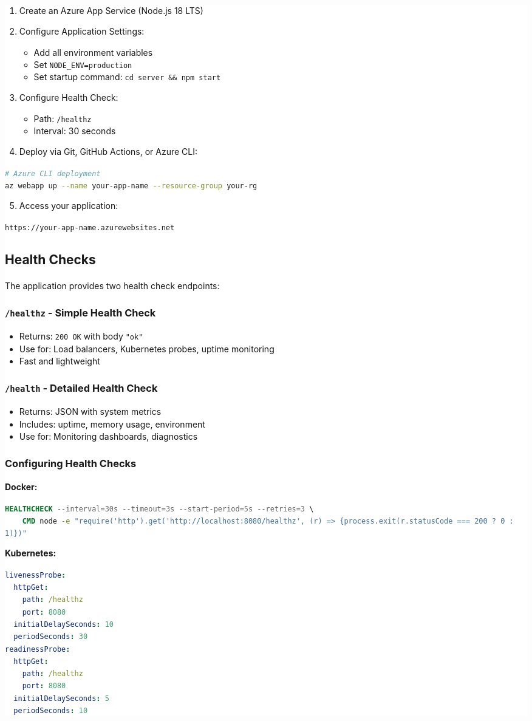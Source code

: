 1. Create an Azure App Service (Node.js 18 LTS)

2. Configure Application Settings:
   - Add all environment variables
   - Set `NODE_ENV=production`
   - Set startup command: `cd server && npm start`

3. Configure Health Check:
   - Path: `/healthz`
   - Interval: 30 seconds

4. Deploy via Git, GitHub Actions, or Azure CLI:
```bash
# Azure CLI deployment
az webapp up --name your-app-name --resource-group your-rg
```

5. Access your application:
```
https://your-app-name.azurewebsites.net
```

## Health Checks

The application provides two health check endpoints:

### `/healthz` - Simple Health Check
- Returns: `200 OK` with body `"ok"`
- Use for: Load balancers, Kubernetes probes, uptime monitoring
- Fast and lightweight

### `/health` - Detailed Health Check
- Returns: JSON with system metrics
- Includes: uptime, memory usage, environment
- Use for: Monitoring dashboards, diagnostics

### Configuring Health Checks

**Docker:**
```dockerfile
HEALTHCHECK --interval=30s --timeout=3s --start-period=5s --retries=3 \
    CMD node -e "require('http').get('http://localhost:8080/healthz', (r) => {process.exit(r.statusCode === 200 ? 0 : 1)})"
```

**Kubernetes:**
```yaml
livenessProbe:
  httpGet:
    path: /healthz
    port: 8080
  initialDelaySeconds: 10
  periodSeconds: 30
readinessProbe:
  httpGet:
    path: /healthz
    port: 8080
  initialDelaySeconds: 5
  periodSeconds: 10
```
